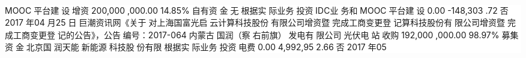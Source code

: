 MOOC
平台建
设
增资
200,000
,000.00
14.85%
自有资
金
无
根据实
际业务
投资
IDC业
务和
MOOC
平台建
设
0.00
-148,303
.72
否
2017
年04
月25
日
巨潮资讯网《关于
对上海国富光启
云计算科技股份
有限公司增资暨
完成工商变更登
记算科技股份有
限公司增资暨
完成工商变更登
记的公告》，公告
编号：2017-064
内蒙古
国润（察
右前旗）
发电有
限公司
光伏电
站
收购
192,000
,000.00
98.97%
募集资
金
北京国
润天能
新能源
科技股
份有限
根据实
际业务
投资
电费
0.00
4,992,95
2.66
否
2017
年05